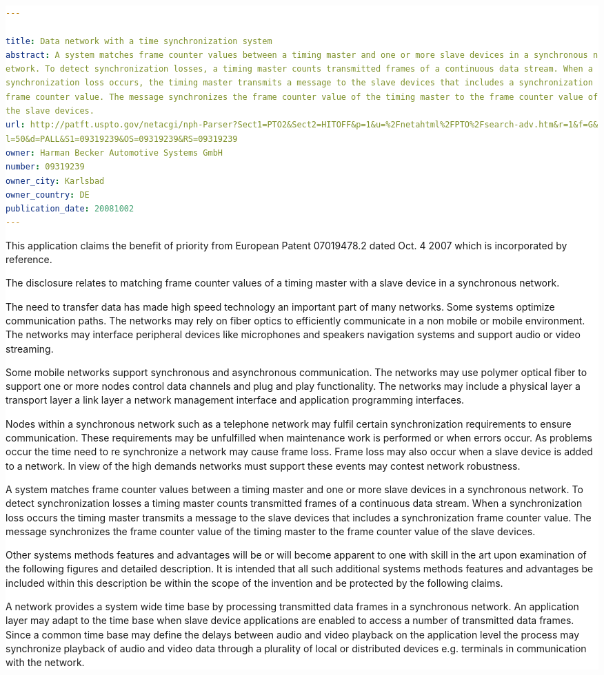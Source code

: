 ```yaml
---

title: Data network with a time synchronization system
abstract: A system matches frame counter values between a timing master and one or more slave devices in a synchronous network. To detect synchronization losses, a timing master counts transmitted frames of a continuous data stream. When a synchronization loss occurs, the timing master transmits a message to the slave devices that includes a synchronization frame counter value. The message synchronizes the frame counter value of the timing master to the frame counter value of the slave devices.
url: http://patft.uspto.gov/netacgi/nph-Parser?Sect1=PTO2&Sect2=HITOFF&p=1&u=%2Fnetahtml%2FPTO%2Fsearch-adv.htm&r=1&f=G&l=50&d=PALL&S1=09319239&OS=09319239&RS=09319239
owner: Harman Becker Automotive Systems GmbH
number: 09319239
owner_city: Karlsbad
owner_country: DE
publication_date: 20081002
---
```

This application claims the benefit of priority from European Patent 07019478.2 dated Oct. 4 2007 which is incorporated by reference.

The disclosure relates to matching frame counter values of a timing master with a slave device in a synchronous network.

The need to transfer data has made high speed technology an important part of many networks. Some systems optimize communication paths. The networks may rely on fiber optics to efficiently communicate in a non mobile or mobile environment. The networks may interface peripheral devices like microphones and speakers navigation systems and support audio or video streaming.

Some mobile networks support synchronous and asynchronous communication. The networks may use polymer optical fiber to support one or more nodes control data channels and plug and play functionality. The networks may include a physical layer a transport layer a link layer a network management interface and application programming interfaces.

Nodes within a synchronous network such as a telephone network may fulfil certain synchronization requirements to ensure communication. These requirements may be unfulfilled when maintenance work is performed or when errors occur. As problems occur the time need to re synchronize a network may cause frame loss. Frame loss may also occur when a slave device is added to a network. In view of the high demands networks must support these events may contest network robustness.

A system matches frame counter values between a timing master and one or more slave devices in a synchronous network. To detect synchronization losses a timing master counts transmitted frames of a continuous data stream. When a synchronization loss occurs the timing master transmits a message to the slave devices that includes a synchronization frame counter value. The message synchronizes the frame counter value of the timing master to the frame counter value of the slave devices.

Other systems methods features and advantages will be or will become apparent to one with skill in the art upon examination of the following figures and detailed description. It is intended that all such additional systems methods features and advantages be included within this description be within the scope of the invention and be protected by the following claims.

A network provides a system wide time base by processing transmitted data frames in a synchronous network. An application layer may adapt to the time base when slave device applications are enabled to access a number of transmitted data frames. Since a common time base may define the delays between audio and video playback on the application level the process may synchronize playback of audio and video data through a plurality of local or distributed devices e.g. terminals in communication with the network.
